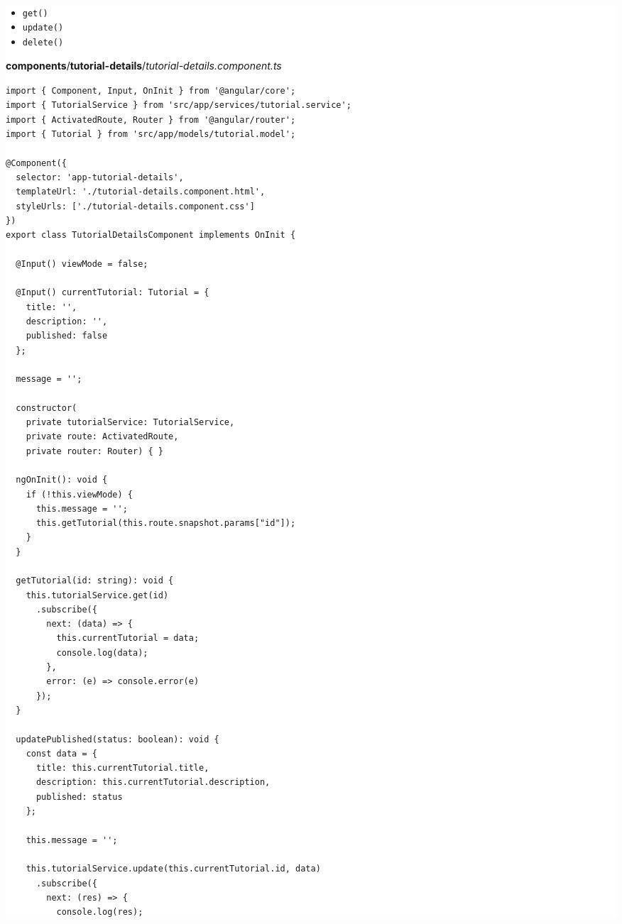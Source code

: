 -   `get()`
-   `update()`
-   `delete()`

**components**/**tutorial-details**/*tutorial-details.component.ts*

```
import { Component, Input, OnInit } from '@angular/core';
import { TutorialService } from 'src/app/services/tutorial.service';
import { ActivatedRoute, Router } from '@angular/router';
import { Tutorial } from 'src/app/models/tutorial.model';

@Component({
  selector: 'app-tutorial-details',
  templateUrl: './tutorial-details.component.html',
  styleUrls: ['./tutorial-details.component.css']
})
export class TutorialDetailsComponent implements OnInit {

  @Input() viewMode = false;

  @Input() currentTutorial: Tutorial = {
    title: '',
    description: '',
    published: false
  };
  
  message = '';

  constructor(
    private tutorialService: TutorialService,
    private route: ActivatedRoute,
    private router: Router) { }

  ngOnInit(): void {
    if (!this.viewMode) {
      this.message = '';
      this.getTutorial(this.route.snapshot.params["id"]);
    }
  }

  getTutorial(id: string): void {
    this.tutorialService.get(id)
      .subscribe({
        next: (data) => {
          this.currentTutorial = data;
          console.log(data);
        },
        error: (e) => console.error(e)
      });
  }

  updatePublished(status: boolean): void {
    const data = {
      title: this.currentTutorial.title,
      description: this.currentTutorial.description,
      published: status
    };

    this.message = '';

    this.tutorialService.update(this.currentTutorial.id, data)
      .subscribe({
        next: (res) => {
          console.log(res);
```